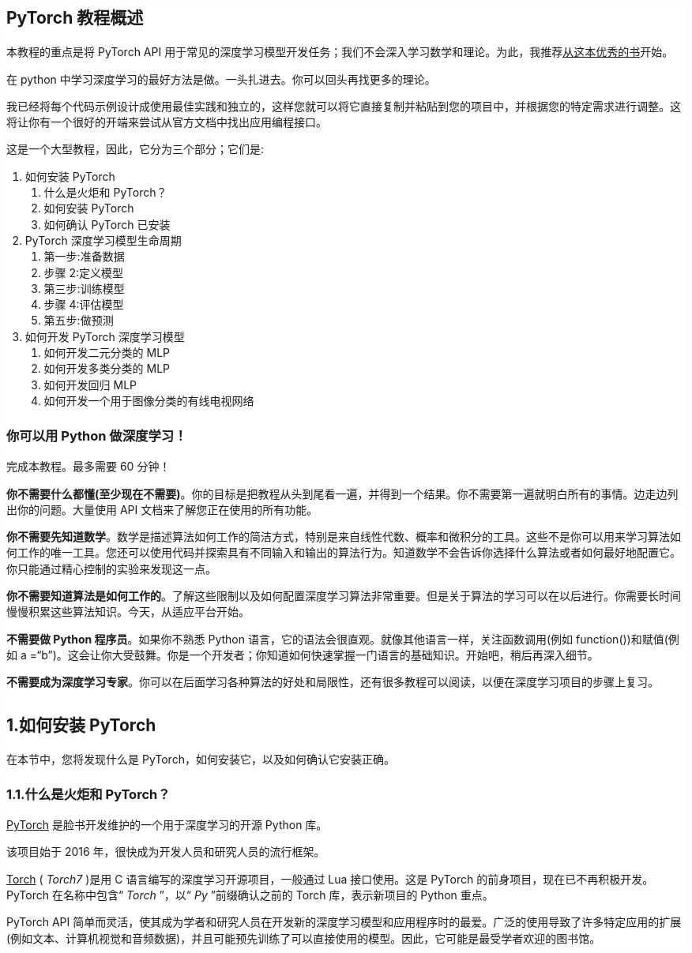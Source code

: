 ## PyTorch 教程概述

本教程的重点是将 PyTorch API 用于常见的深度学习模型开发任务；我们不会深入学习数学和理论。为此，我推荐[从这本优秀的书](https://amzn.to/2Y8JuBv)开始。

在 python 中学习深度学习的最好方法是做。一头扎进去。你可以回头再找更多的理论。

我已经将每个代码示例设计成使用最佳实践和独立的，这样您就可以将它直接复制并粘贴到您的项目中，并根据您的特定需求进行调整。这将让你有一个很好的开端来尝试从官方文档中找出应用编程接口。

这是一个大型教程，因此，它分为三个部分；它们是:

1.  如何安装 PyTorch
    1.  什么是火炬和 PyTorch？
    2.  如何安装 PyTorch
    3.  如何确认 PyTorch 已安装
2.  PyTorch 深度学习模型生命周期
    1.  第一步:准备数据
    2.  步骤 2:定义模型
    3.  第三步:训练模型
    4.  步骤 4:评估模型
    5.  第五步:做预测
3.  如何开发 PyTorch 深度学习模型
    1.  如何开发二元分类的 MLP
    2.  如何开发多类分类的 MLP
    3.  如何开发回归 MLP
    4.  如何开发一个用于图像分类的有线电视网络

### 你可以用 Python 做深度学习！

完成本教程。最多需要 60 分钟！

**你不需要什么都懂(至少现在不需要)**。你的目标是把教程从头到尾看一遍，并得到一个结果。你不需要第一遍就明白所有的事情。边走边列出你的问题。大量使用 API 文档来了解您正在使用的所有功能。

**你不需要先知道数学**。数学是描述算法如何工作的简洁方式，特别是来自线性代数、概率和微积分的工具。这些不是你可以用来学习算法如何工作的唯一工具。您还可以使用代码并探索具有不同输入和输出的算法行为。知道数学不会告诉你选择什么算法或者如何最好地配置它。你只能通过精心控制的实验来发现这一点。

**你不需要知道算法是如何工作的**。了解这些限制以及如何配置深度学习算法非常重要。但是关于算法的学习可以在以后进行。你需要长时间慢慢积累这些算法知识。今天，从适应平台开始。

**不需要做 Python 程序员**。如果你不熟悉 Python 语言，它的语法会很直观。就像其他语言一样，关注函数调用(例如 function())和赋值(例如 a =“b”)。这会让你大受鼓舞。你是一个开发者；你知道如何快速掌握一门语言的基础知识。开始吧，稍后再深入细节。

**不需要成为深度学习专家**。你可以在后面学习各种算法的好处和局限性，还有很多教程可以阅读，以便在深度学习项目的步骤上复习。

## 1.如何安装 PyTorch

在本节中，您将发现什么是 PyTorch，如何安装它，以及如何确认它安装正确。

### 1.1.什么是火炬和 PyTorch？

[PyTorch](https://github.com/pytorch/pytorch) 是脸书开发维护的一个用于深度学习的开源 Python 库。

该项目始于 2016 年，很快成为开发人员和研究人员的流行框架。

[Torch](https://github.com/torch/torch7) ( *Torch7* )是用 C 语言编写的深度学习开源项目，一般通过 Lua 接口使用。这是 PyTorch 的前身项目，现在已不再积极开发。PyTorch 在名称中包含“ *Torch* ”，以“ *Py* ”前缀确认之前的 Torch 库，表示新项目的 Python 重点。

PyTorch API 简单而灵活，使其成为学者和研究人员在开发新的深度学习模型和应用程序时的最爱。广泛的使用导致了许多特定应用的扩展(例如文本、计算机视觉和音频数据)，并且可能预先训练了可以直接使用的模型。因此，它可能是最受学者欢迎的图书馆。
